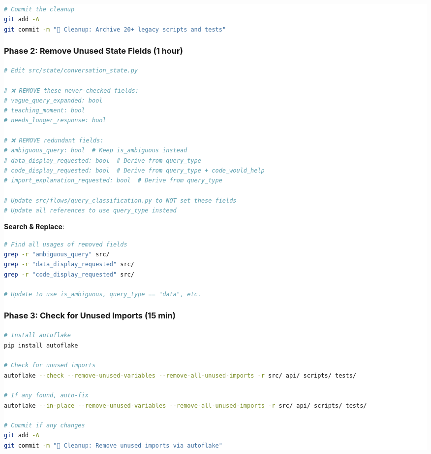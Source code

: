 ```bash
# Commit the cleanup
git add -A
git commit -m "🧹 Cleanup: Archive 20+ legacy scripts and tests"
```

### Phase 2: Remove Unused State Fields (1 hour)

```python
# Edit src/state/conversation_state.py

# ❌ REMOVE these never-checked fields:
# vague_query_expanded: bool
# teaching_moment: bool
# needs_longer_response: bool

# ❌ REMOVE redundant fields:
# ambiguous_query: bool  # Keep is_ambiguous instead
# data_display_requested: bool  # Derive from query_type
# code_display_requested: bool  # Derive from query_type + code_would_help
# import_explanation_requested: bool  # Derive from query_type

# Update src/flows/query_classification.py to NOT set these fields
# Update all references to use query_type instead
```

**Search & Replace**:
```bash
# Find all usages of removed fields
grep -r "ambiguous_query" src/
grep -r "data_display_requested" src/
grep -r "code_display_requested" src/

# Update to use is_ambiguous, query_type == "data", etc.
```

### Phase 3: Check for Unused Imports (15 min)

```bash
# Install autoflake
pip install autoflake

# Check for unused imports
autoflake --check --remove-unused-variables --remove-all-unused-imports -r src/ api/ scripts/ tests/

# If any found, auto-fix
autoflake --in-place --remove-unused-variables --remove-all-unused-imports -r src/ api/ scripts/ tests/

# Commit if any changes
git add -A
git commit -m "🧹 Cleanup: Remove unused imports via autoflake"
```
